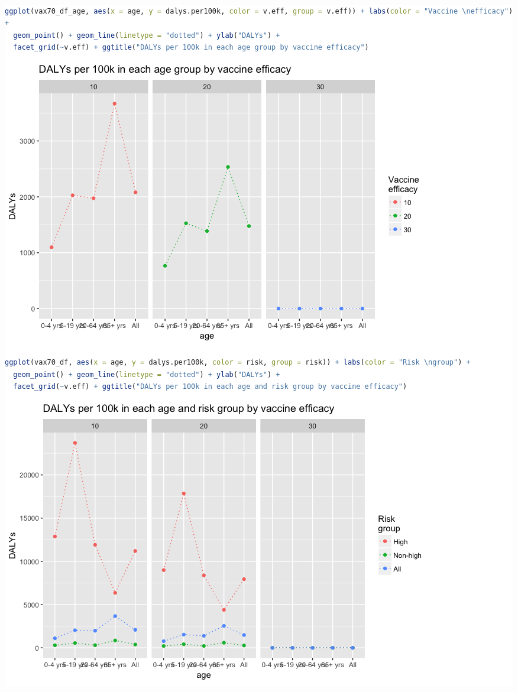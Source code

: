 ```r
ggplot(vax70_df_age, aes(x = age, y = dalys.per100k, color = v.eff, group = v.eff)) + labs(color = "Vaccine \nefficacy") +
  geom_point() + geom_line(linetype = "dotted") + ylab("DALYs") +
  facet_grid(~v.eff) + ggtitle("DALYs per 100k in each age group by vaccine efficacy")
```

![](figs-sa_files/figure-html/unnamed-chunk-13-2.png)

```r
ggplot(vax70_df, aes(x = age, y = dalys.per100k, color = risk, group = risk)) + labs(color = "Risk \ngroup") +
  geom_point() + geom_line(linetype = "dotted") + ylab("DALYs") +
  facet_grid(~v.eff) + ggtitle("DALYs per 100k in each age and risk group by vaccine efficacy")
```

![](figs-sa_files/figure-html/unnamed-chunk-13-3.png)